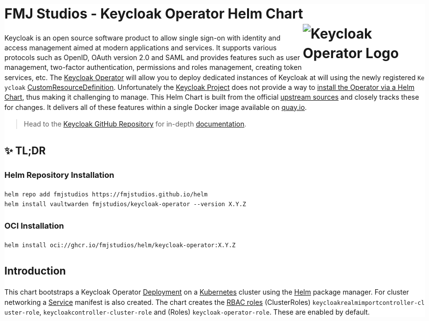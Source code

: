 # FMJ Studios - Keycloak Operator Helm Chart <img src="https://raw.githubusercontent.com/keycloak/keycloak-misc/main/logo/logo.png" alt="Keycloak Operator Logo" width="250" height="auto" align="right" loading="lazy"/>

Keycloak is an open source software product to allow single sign-on with identity and access management aimed at modern
applications and services. It supports various protocols such as OpenID, OAuth version 2.0 and SAML and provides
features such as user management, two-factor authentication, permissions and roles management, creating token services,
etc. The [Keycloak Operator](https://github.com/keycloak/keycloak/tree/main/operator) will allow you to deploy dedicated
instances of Keycloak at will using the newly registered
`Keycloak` [CustomResourceDefinition](https://kubernetes.io/docs/tasks/extend-kubernetes/custom-resources/custom-resource-definitions/).
Unfortunately the [Keycloak Project](https://www.keycloak.org/) does not provide a way to [install
the Operator via a Helm Chart](https://www.keycloak.org/operator/installation#_installing_by_using_kubectl_without_operator_lifecycle_manager),
thus making it challenging to manage. This Helm Chart is built from the
official [upstream sources](https://github.com/keycloak/keycloak-k8s-resources/blob/25.0.2/kubernetes/kubernetes.yml)
and closely tracks these for changes. It delivers all of these features within a single Docker image available
on [quay.io](https://quay.io/repository/keycloak/keycloak-operator).

> Head to the [Keycloak GitHub Repository](https://github.com/keycloak/keycloak) for
> in-depth [documentation](https://www.keycloak.org/guides).

## ✨ TL;DR

### Helm Repository Installation

```shell
helm repo add fmjstudios https://fmjstudios.github.io/helm
helm install vaultwarden fmjstudios/keycloak-operator --version X.Y.Z
```

### OCI Installation

```shell
helm install oci://ghcr.io/fmjstudios/helm/keycloak-operator:X.Y.Z
```

## Introduction

This chart bootstraps a
Keycloak Operator [Deployment](https://kubernetes.io/docs/concepts/workloads/controllers/deployment/) on
a [Kubernetes](https://kubernetes.io) cluster using the [Helm](https://helm.sh/) package manager. For cluster networking
a [Service](https://kubernetes.io/docs/concepts/services-networking/service/) manifest is also created.
The chart creates the [RBAC roles](https://kubernetes.io/docs/reference/access-authn-authz/rbac/) (ClusterRoles)
`keycloakrealmimportcontroller-cluster-role`, `keycloakcontroller-cluster-role` and (Roles) `keycloak-operator-role`.
These are enabled by default.
